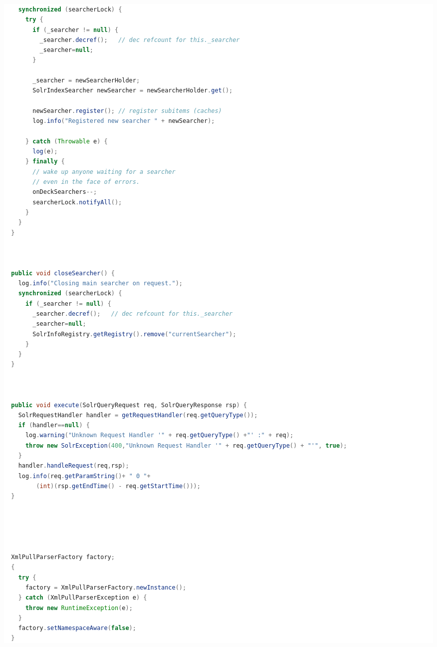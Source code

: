 ```java
    synchronized (searcherLock) {
      try {
        if (_searcher != null) {
          _searcher.decref();   // dec refcount for this._searcher
          _searcher=null;
        }

        _searcher = newSearcherHolder;
        SolrIndexSearcher newSearcher = newSearcherHolder.get();

        newSearcher.register(); // register subitems (caches)
        log.info("Registered new searcher " + newSearcher);

      } catch (Throwable e) {
        log(e);
      } finally {
        // wake up anyone waiting for a searcher
        // even in the face of errors.
        onDeckSearchers--;
        searcherLock.notifyAll();
      }
    }
  }



  public void closeSearcher() {
    log.info("Closing main searcher on request.");
    synchronized (searcherLock) {
      if (_searcher != null) {
        _searcher.decref();   // dec refcount for this._searcher
        _searcher=null;
        SolrInfoRegistry.getRegistry().remove("currentSearcher");
      }
    }
  }



  public void execute(SolrQueryRequest req, SolrQueryResponse rsp) {
    SolrRequestHandler handler = getRequestHandler(req.getQueryType());
    if (handler==null) {
      log.warning("Unknown Request Handler '" + req.getQueryType() +"' :" + req);
      throw new SolrException(400,"Unknown Request Handler '" + req.getQueryType() + "'", true);
    }
    handler.handleRequest(req,rsp);
    log.info(req.getParamString()+ " 0 "+
	     (int)(rsp.getEndTime() - req.getStartTime()));
  }





  XmlPullParserFactory factory;
  {
    try {
      factory = XmlPullParserFactory.newInstance();
    } catch (XmlPullParserException e) {
      throw new RuntimeException(e);
    }
    factory.setNamespaceAware(false);
  }
```
